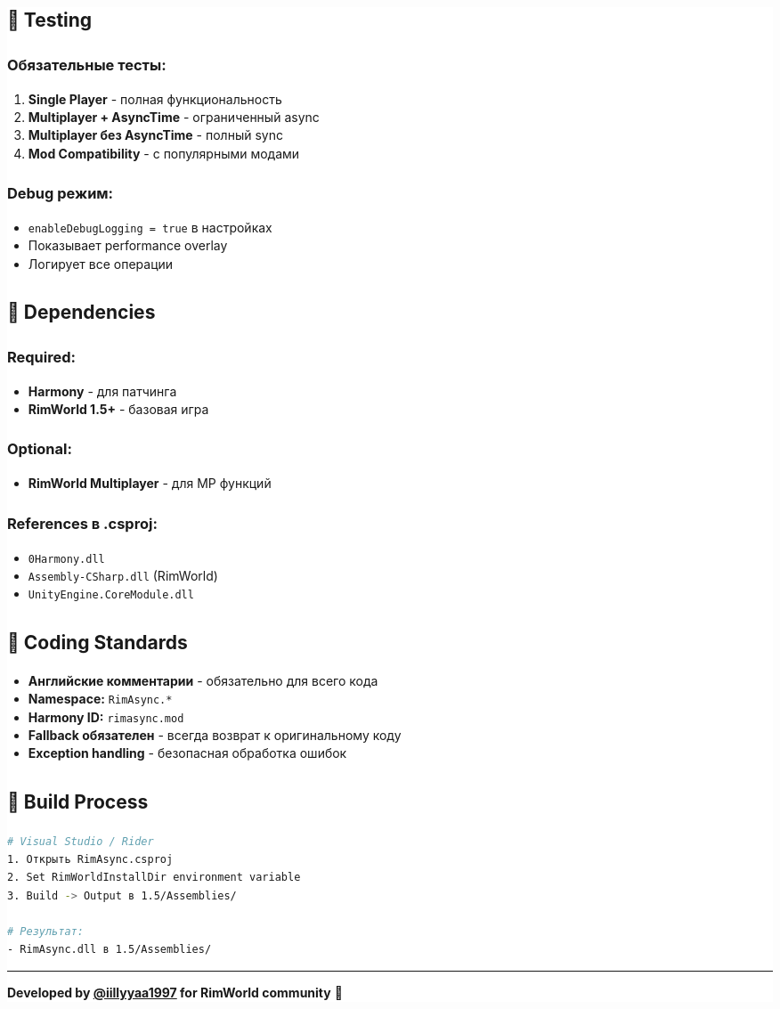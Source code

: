 ## 🧪 Testing

### Обязательные тесты:
1. **Single Player** - полная функциональность
2. **Multiplayer + AsyncTime** - ограниченный async
3. **Multiplayer без AsyncTime** - полный sync
4. **Mod Compatibility** - с популярными модами

### Debug режим:
- `enableDebugLogging = true` в настройках
- Показывает performance overlay
- Логирует все операции

## 🔗 Dependencies

### Required:
- **Harmony** - для патчинга
- **RimWorld 1.5+** - базовая игра

### Optional:
- **RimWorld Multiplayer** - для MP функций

### References в .csproj:
- `0Harmony.dll`
- `Assembly-CSharp.dll` (RimWorld)
- `UnityEngine.CoreModule.dll`

## 📝 Coding Standards

- **Английские комментарии** - обязательно для всего кода
- **Namespace:** `RimAsync.*`
- **Harmony ID:** `rimasync.mod`
- **Fallback обязателен** - всегда возврат к оригинальному коду
- **Exception handling** - безопасная обработка ошибок

## 🚀 Build Process

```bash
# Visual Studio / Rider
1. Открыть RimAsync.csproj
2. Set RimWorldInstallDir environment variable
3. Build -> Output в 1.5/Assemblies/

# Результат:
- RimAsync.dll в 1.5/Assemblies/
```

---

**Developed by [@iillyyaa1997](https://github.com/iillyyaa1997) for RimWorld community** 🚀 